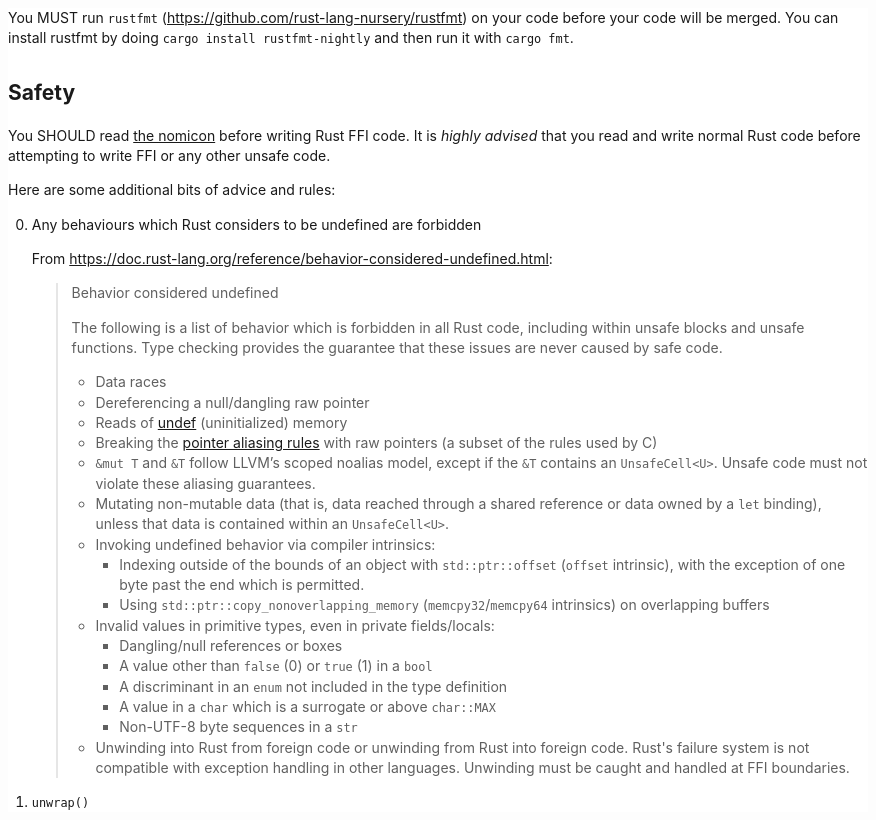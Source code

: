 You MUST run `rustfmt` (https://github.com/rust-lang-nursery/rustfmt)
on your code before your code will be merged.  You can install rustfmt
by doing `cargo install rustfmt-nightly` and then run it with `cargo
fmt`.

 Safety
--------

You SHOULD read [the nomicon](https://doc.rust-lang.org/nomicon/) before writing
Rust FFI code.  It is *highly advised* that you read and write normal Rust code
before attempting to write FFI or any other unsafe code.

Here are some additional bits of advice and rules:

0. Any behaviours which Rust considers to be undefined are forbidden

   From https://doc.rust-lang.org/reference/behavior-considered-undefined.html:

   > Behavior considered undefined
   >
   > The following is a list of behavior which is forbidden in all Rust code,
   > including within unsafe blocks and unsafe functions. Type checking provides the
   > guarantee that these issues are never caused by safe code.
   > 
   > * Data races
   > * Dereferencing a null/dangling raw pointer
   > * Reads of [undef](http://llvm.org/docs/LangRef.html#undefined-values)
   >   (uninitialized) memory
   > * Breaking the
   >   [pointer aliasing rules](http://llvm.org/docs/LangRef.html#pointer-aliasing-rules)
   >   with raw pointers (a subset of the rules used by C)
   > * `&mut T` and `&T` follow LLVM’s scoped noalias model, except if the `&T`
   >   contains an `UnsafeCell<U>`. Unsafe code must not violate these aliasing
   >   guarantees.
   > * Mutating non-mutable data (that is, data reached through a shared
   >   reference or data owned by a `let` binding), unless that data is
   >   contained within an `UnsafeCell<U>`.
   > * Invoking undefined behavior via compiler intrinsics:
   >     - Indexing outside of the bounds of an object with
   >       `std::ptr::offset` (`offset` intrinsic), with the exception of
   >       one byte past the end which is permitted.
   >     - Using `std::ptr::copy_nonoverlapping_memory` (`memcpy32`/`memcpy64`
   >       intrinsics) on overlapping buffers
   > * Invalid values in primitive types, even in private fields/locals:
   >     - Dangling/null references or boxes
   >     - A value other than `false` (0) or `true` (1) in a `bool`
   >     - A discriminant in an `enum` not included in the type definition
   >     - A value in a `char` which is a surrogate or above `char::MAX`
   >     - Non-UTF-8 byte sequences in a `str`
   > * Unwinding into Rust from foreign code or unwinding from Rust into foreign
   >   code. Rust's failure system is not compatible with exception handling in other
   >   languages. Unwinding must be caught and handled at FFI boundaries.

1. `unwrap()`
